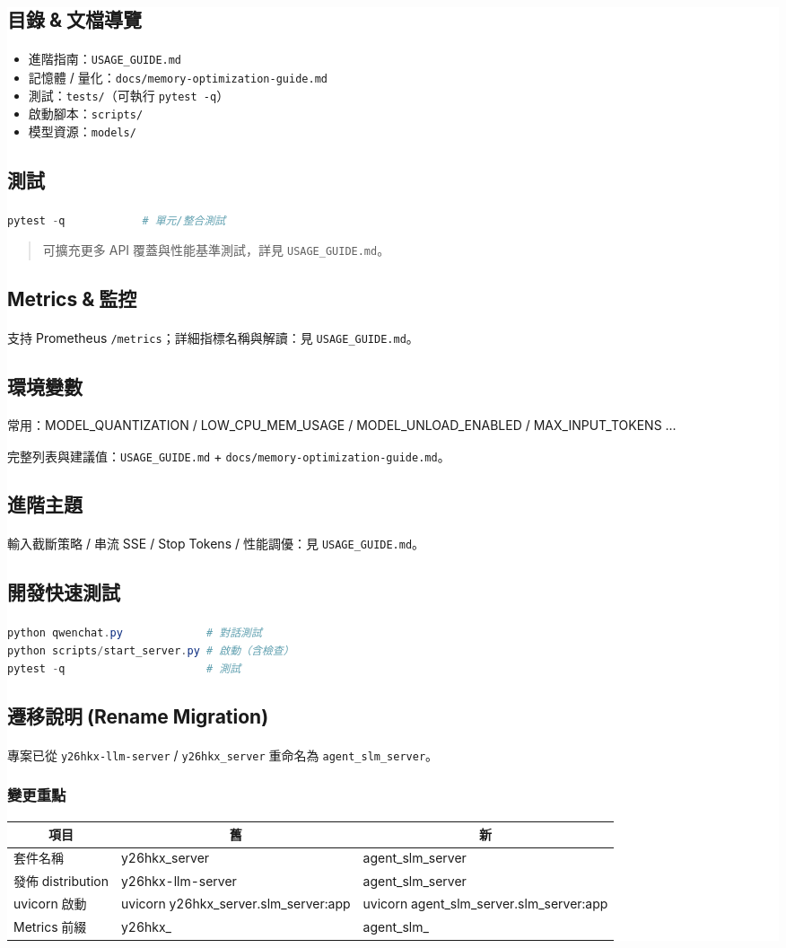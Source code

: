 ## 目錄 & 文檔導覽

- 進階指南：`USAGE_GUIDE.md`
- 記憶體 / 量化：`docs/memory-optimization-guide.md`
- 測試：`tests/`（可執行 `pytest -q`）
- 啟動腳本：`scripts/`
- 模型資源：`models/`

## 測試

```powershell
pytest -q            # 單元/整合測試
```

> 可擴充更多 API 覆蓋與性能基準測試，詳見 `USAGE_GUIDE.md`。

 
## Metrics & 監控

支持 Prometheus `/metrics`；詳細指標名稱與解讀：見 `USAGE_GUIDE.md`。

 
## 環境變數

常用：MODEL_QUANTIZATION / LOW_CPU_MEM_USAGE / MODEL_UNLOAD_ENABLED / MAX_INPUT_TOKENS ...

完整列表與建議值：`USAGE_GUIDE.md` + `docs/memory-optimization-guide.md`。

 
## 進階主題
輸入截斷策略 / 串流 SSE / Stop Tokens / 性能調優：見 `USAGE_GUIDE.md`。

## 開發快速測試

```powershell
python qwenchat.py             # 對話測試
python scripts/start_server.py # 啟動（含檢查）
pytest -q                      # 測試
```

## 遷移說明 (Rename Migration)

專案已從 `y26hkx-llm-server` / `y26hkx_server` 重命名為 `agent_slm_server`。

### 變更重點

| 項目 | 舊 | 新 |
|------|----|----|
| 套件名稱 | y26hkx_server | agent_slm_server |
| 發佈 distribution | y26hkx-llm-server | agent_slm_server |
| uvicorn 啟動 | uvicorn y26hkx_server.slm_server:app | uvicorn agent_slm_server.slm_server:app |
| Metrics 前綴 | y26hkx_ | agent_slm_ |
